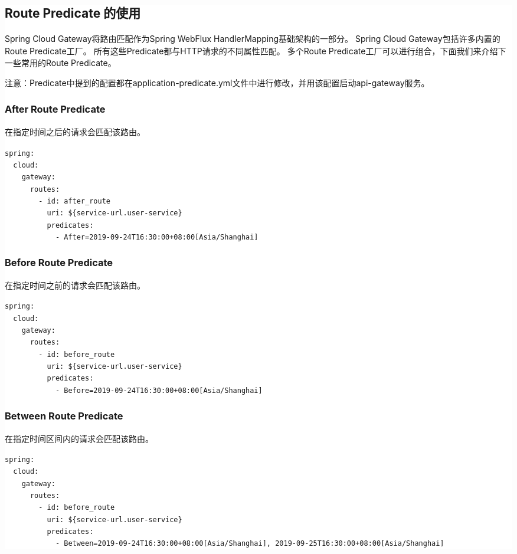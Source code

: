 ## Route Predicate 的使用

Spring Cloud Gateway将路由匹配作为Spring WebFlux HandlerMapping基础架构的一部分。 Spring Cloud Gateway包括许多内置的Route Predicate工厂。 所有这些Predicate都与HTTP请求的不同属性匹配。 多个Route Predicate工厂可以进行组合，下面我们来介绍下一些常用的Route Predicate。

注意：Predicate中提到的配置都在application-predicate.yml文件中进行修改，并用该配置启动api-gateway服务。

### After Route Predicate

在指定时间之后的请求会匹配该路由。

```
spring:
  cloud:
    gateway:
      routes:
        - id: after_route
          uri: ${service-url.user-service}
          predicates:
            - After=2019-09-24T16:30:00+08:00[Asia/Shanghai]

```

### Before Route Predicate

在指定时间之前的请求会匹配该路由。

```
spring:
  cloud:
    gateway:
      routes:
        - id: before_route
          uri: ${service-url.user-service}
          predicates:
            - Before=2019-09-24T16:30:00+08:00[Asia/Shanghai]

```

### Between Route Predicate

在指定时间区间内的请求会匹配该路由。

```
spring:
  cloud:
    gateway:
      routes:
        - id: before_route
          uri: ${service-url.user-service}
          predicates:
            - Between=2019-09-24T16:30:00+08:00[Asia/Shanghai], 2019-09-25T16:30:00+08:00[Asia/Shanghai]

```
